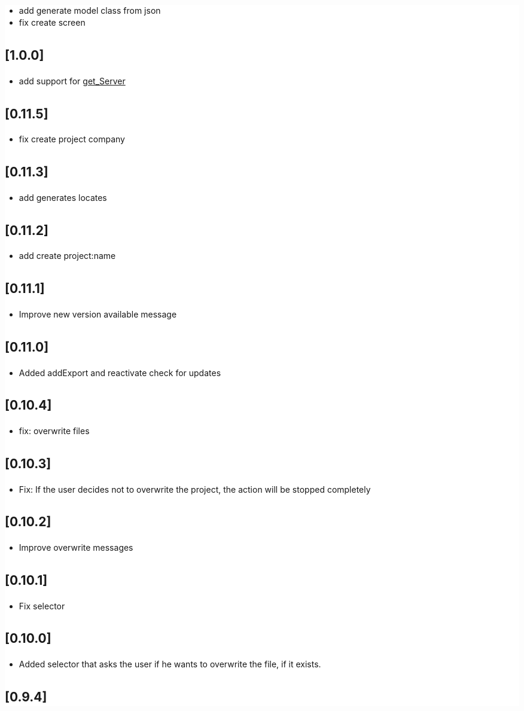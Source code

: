 - add generate model class from json
- fix create screen

## [1.0.0]

- add support for [get_Server](https://github.com/jonataslaw/get_server)

## [0.11.5]

- fix create project company

## [0.11.3]

- add generates locates

## [0.11.2]

- add create project:name

## [0.11.1]

- Improve new version available message

## [0.11.0]

- Added addExport and reactivate check for updates

## [0.10.4]

- fix: overwrite files

## [0.10.3]

- Fix: If the user decides not to overwrite the project, the action will be stopped completely

## [0.10.2]

- Improve overwrite messages

## [0.10.1]

- Fix selector

## [0.10.0]

- Added selector that asks the user if he wants to overwrite the file, if it exists.

## [0.9.4]
